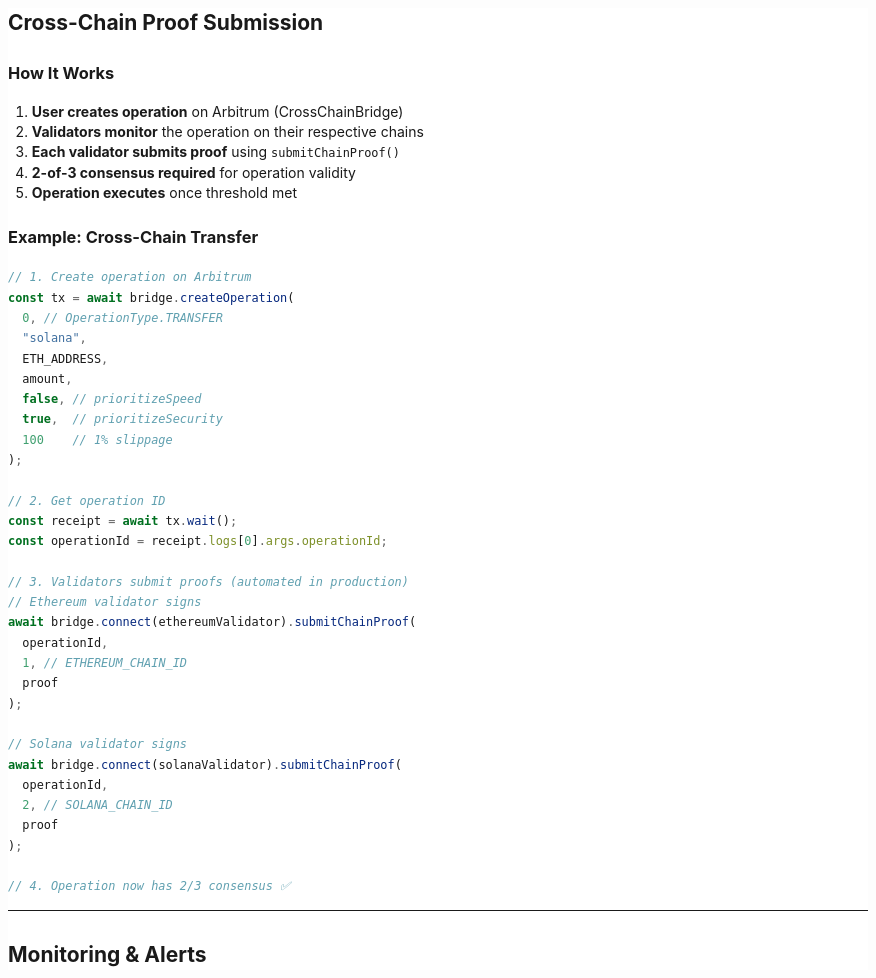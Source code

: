 
## Cross-Chain Proof Submission

### How It Works

1. **User creates operation** on Arbitrum (CrossChainBridge)
2. **Validators monitor** the operation on their respective chains
3. **Each validator submits proof** using `submitChainProof()`
4. **2-of-3 consensus required** for operation validity
5. **Operation executes** once threshold met

### Example: Cross-Chain Transfer

```javascript
// 1. Create operation on Arbitrum
const tx = await bridge.createOperation(
  0, // OperationType.TRANSFER
  "solana",
  ETH_ADDRESS,
  amount,
  false, // prioritizeSpeed
  true,  // prioritizeSecurity
  100    // 1% slippage
);

// 2. Get operation ID
const receipt = await tx.wait();
const operationId = receipt.logs[0].args.operationId;

// 3. Validators submit proofs (automated in production)
// Ethereum validator signs
await bridge.connect(ethereumValidator).submitChainProof(
  operationId,
  1, // ETHEREUM_CHAIN_ID
  proof
);

// Solana validator signs
await bridge.connect(solanaValidator).submitChainProof(
  operationId,
  2, // SOLANA_CHAIN_ID
  proof
);

// 4. Operation now has 2/3 consensus ✅
```

---

## Monitoring & Alerts
